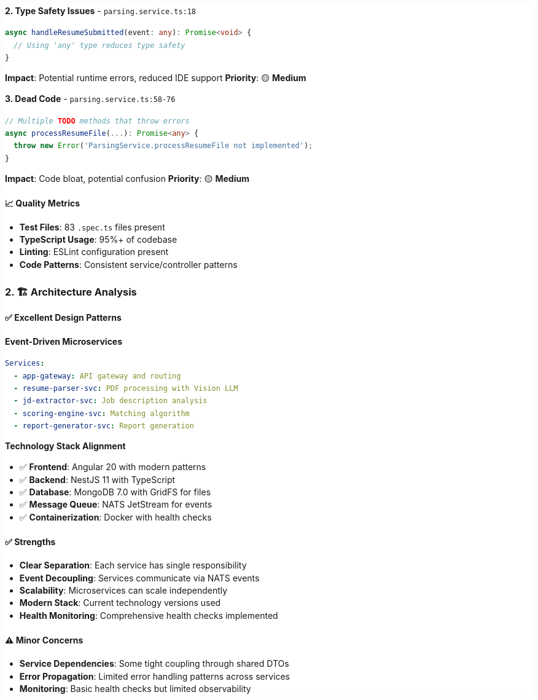 **2. Type Safety Issues** - `parsing.service.ts:18`
```typescript
async handleResumeSubmitted(event: any): Promise<void> {
  // Using 'any' type reduces type safety
}
```
**Impact**: Potential runtime errors, reduced IDE support
**Priority**: 🟡 **Medium**

**3. Dead Code** - `parsing.service.ts:58-76`
```typescript
// Multiple TODO methods that throw errors
async processResumeFile(...): Promise<any> {
  throw new Error('ParsingService.processResumeFile not implemented');
}
```
**Impact**: Code bloat, potential confusion
**Priority**: 🟡 **Medium**

#### 📈 Quality Metrics
- **Test Files**: 83 `.spec.ts` files present
- **TypeScript Usage**: 95%+ of codebase
- **Linting**: ESLint configuration present
- **Code Patterns**: Consistent service/controller patterns

### 2. 🏗 Architecture Analysis

#### ✅ Excellent Design Patterns

**Event-Driven Microservices**
```yaml
Services:
  - app-gateway: API gateway and routing
  - resume-parser-svc: PDF processing with Vision LLM
  - jd-extractor-svc: Job description analysis
  - scoring-engine-svc: Matching algorithm
  - report-generator-svc: Report generation
```

**Technology Stack Alignment**
- ✅ **Frontend**: Angular 20 with modern patterns
- ✅ **Backend**: NestJS 11 with TypeScript
- ✅ **Database**: MongoDB 7.0 with GridFS for files
- ✅ **Message Queue**: NATS JetStream for events
- ✅ **Containerization**: Docker with health checks

#### ✅ Strengths
- **Clear Separation**: Each service has single responsibility
- **Event Decoupling**: Services communicate via NATS events
- **Scalability**: Microservices can scale independently
- **Modern Stack**: Current technology versions used
- **Health Monitoring**: Comprehensive health checks implemented

#### ⚠️ Minor Concerns
- **Service Dependencies**: Some tight coupling through shared DTOs
- **Error Propagation**: Limited error handling patterns across services
- **Monitoring**: Basic health checks but limited observability
